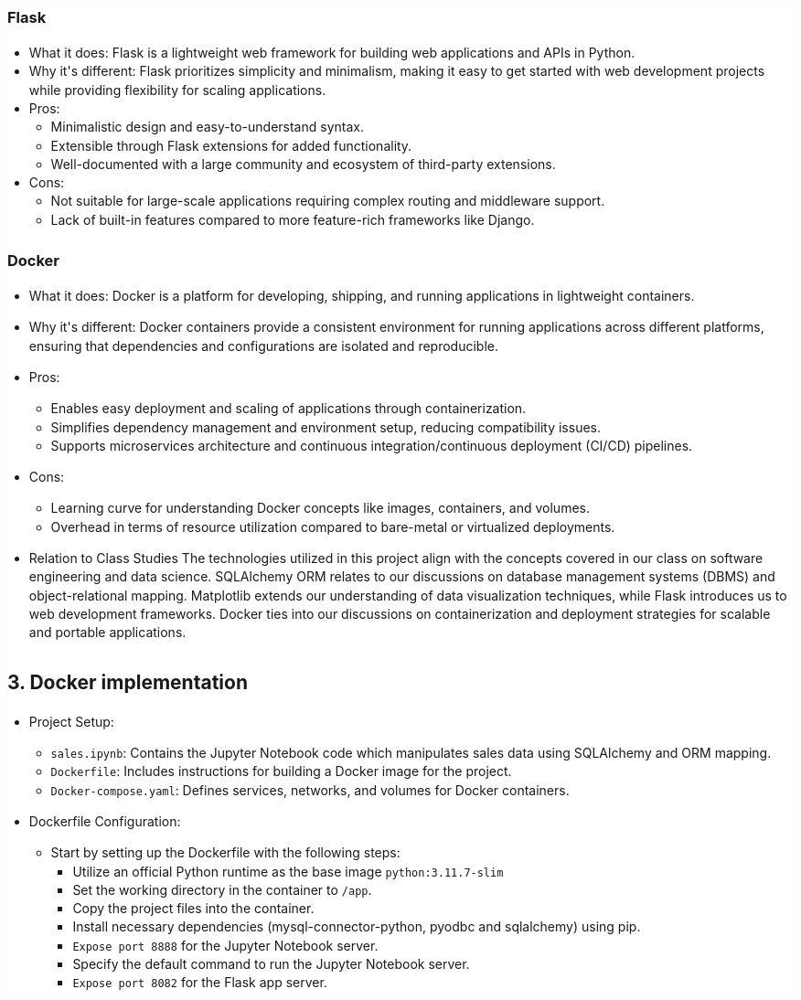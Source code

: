 ### Flask
- What it does: Flask is a lightweight web framework for building web applications and APIs in Python.
- Why it's different: Flask prioritizes simplicity and minimalism, making it easy to get started with web development projects while providing flexibility for scaling applications.
- Pros:
    - Minimalistic design and easy-to-understand syntax.
    - Extensible through Flask extensions for added functionality.
    - Well-documented with a large community and ecosystem of third-party extensions.
- Cons:
    - Not suitable for large-scale applications requiring complex routing and middleware support.
    - Lack of built-in features compared to more feature-rich frameworks like Django.

### Docker
- What it does: Docker is a platform for developing, shipping, and running applications in lightweight containers.
- Why it's different: Docker containers provide a consistent environment for running applications across different platforms, ensuring that dependencies and configurations are isolated and reproducible.
- Pros:
    - Enables easy deployment and scaling of applications through containerization.
    - Simplifies dependency management and environment setup, reducing compatibility issues.
    - Supports microservices architecture and continuous integration/continuous deployment (CI/CD) pipelines.
- Cons:
    - Learning curve for understanding Docker concepts like images, containers, and volumes.
    - Overhead in terms of resource utilization compared to bare-metal or virtualized deployments.

- Relation to Class Studies
The technologies utilized in this project align with the concepts covered in our class on software engineering and data science. SQLAlchemy ORM relates to our discussions on database management systems (DBMS) and object-relational mapping. Matplotlib extends our understanding of data visualization techniques, while Flask introduces us to web development frameworks. Docker ties into our discussions on containerization and deployment strategies for scalable and portable applications.

## 3. Docker implementation

- Project Setup:
    - `sales.ipynb`: Contains the Jupyter Notebook
      code which manipulates sales data using SQLAlchemy and ORM mapping.
    - `Dockerfile`: Includes instructions for building a Docker image for the
      project.
    - `Docker-compose.yaml`: Defines services, networks, and volumes for Docker
      containers.

- Dockerfile Configuration:
  - Start by setting up the Dockerfile with the following steps:
    - Utilize an official Python runtime as the base image `python:3.11.7-slim`
    - Set the working directory in the container to `/app`.
    - Copy the project files into the container.
    - Install necessary dependencies (mysql-connector-python, pyodbc and sqlalchemy) using pip.
    - `Expose port 8888` for the Jupyter Notebook server.
    - Specify the default command to run the Jupyter Notebook server.
    - `Expose port 8082` for the Flask app server.
